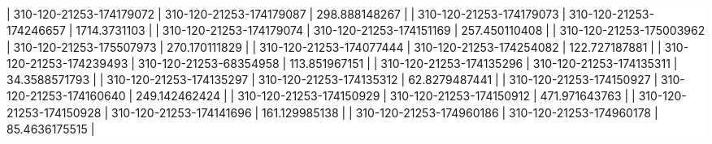 | 310-120-21253-174179072 | 310-120-21253-174179087 | 298.888148267 |
| 310-120-21253-174179073 | 310-120-21253-174246657 | 1714.3731103 |
| 310-120-21253-174179074 | 310-120-21253-174151169 | 257.450110408 |
| 310-120-21253-175003962 | 310-120-21253-175507973 | 270.170111829 |
| 310-120-21253-174077444 | 310-120-21253-174254082 | 122.727187881 |
| 310-120-21253-174239493 | 310-120-21253-68354958 | 113.851967151 |
| 310-120-21253-174135296 | 310-120-21253-174135311 | 34.3588571793 |
| 310-120-21253-174135297 | 310-120-21253-174135312 | 62.8279487441 |
| 310-120-21253-174150927 | 310-120-21253-174160640 | 249.142462424 |
| 310-120-21253-174150929 | 310-120-21253-174150912 | 471.971643763 |
| 310-120-21253-174150928 | 310-120-21253-174141696 | 161.129985138 |
| 310-120-21253-174960186 | 310-120-21253-174960178 | 85.4636175515 |
